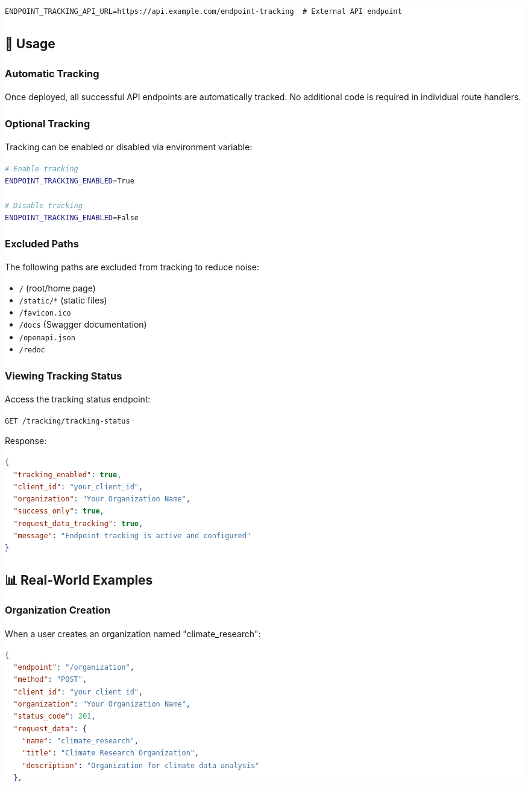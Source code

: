 ```
ENDPOINT_TRACKING_API_URL=https://api.example.com/endpoint-tracking  # External API endpoint
```

## 🚀 Usage

### Automatic Tracking
Once deployed, all successful API endpoints are automatically tracked. No additional code is required in individual route handlers.

### Optional Tracking
Tracking can be enabled or disabled via environment variable:
```bash
# Enable tracking
ENDPOINT_TRACKING_ENABLED=True

# Disable tracking
ENDPOINT_TRACKING_ENABLED=False
```

### Excluded Paths
The following paths are excluded from tracking to reduce noise:
- `/` (root/home page)
- `/static/*` (static files)
- `/favicon.ico`
- `/docs` (Swagger documentation)
- `/openapi.json`
- `/redoc`

### Viewing Tracking Status
Access the tracking status endpoint:
```
GET /tracking/tracking-status
```

Response:
```json
{
  "tracking_enabled": true,
  "client_id": "your_client_id", 
  "organization": "Your Organization Name",
  "success_only": true,
  "request_data_tracking": true,
  "message": "Endpoint tracking is active and configured"
}
```

## 📊 Real-World Examples

### Organization Creation
When a user creates an organization named "climate_research":
```json
{
  "endpoint": "/organization",
  "method": "POST",
  "client_id": "your_client_id",
  "organization": "Your Organization Name",
  "status_code": 201,
  "request_data": {
    "name": "climate_research",
    "title": "Climate Research Organization",
    "description": "Organization for climate data analysis"
  },
```